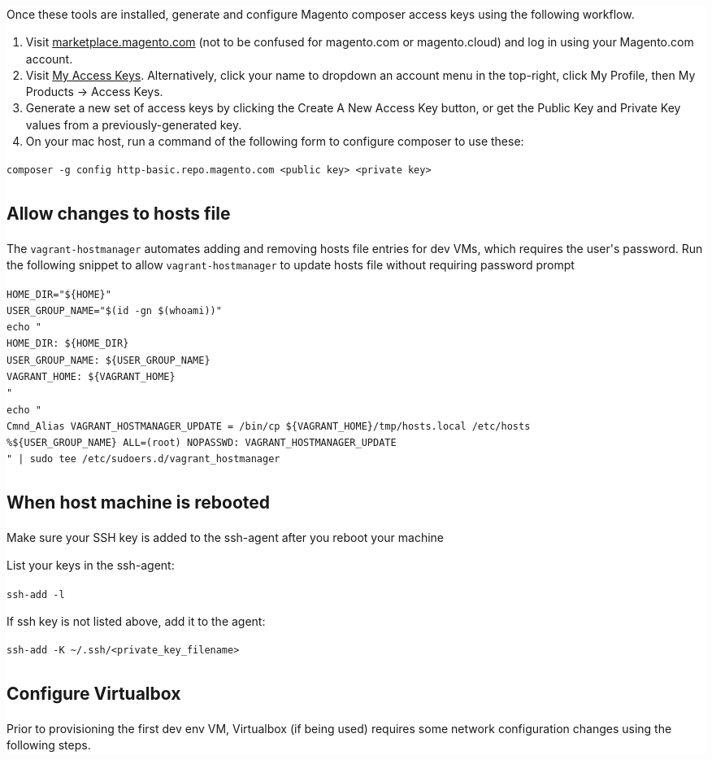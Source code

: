 Once these tools are installed, generate and configure Magento composer access keys using the following workflow.

1. Visit [marketplace.magento.com](https://marketplace.magento.com) (not to be confused for magento.com or magento.cloud) and log in using your Magento.com account.
2. Visit [My Access Keys](https://marketplace.magento.com/customer/accessKeys/). Alternatively, click your name to dropdown an account menu in the top-right, click My Profile, then My Products -> Access Keys.
3. Generate a new set of access keys by clicking the Create A New Access Key button, or get the Public Key and Private Key values from a previously-generated key.
4. On your mac host, run a command of the following form to configure composer to use these:

```
composer -g config http-basic.repo.magento.com <public key> <private key>
```

## Allow changes to hosts file

The `vagrant-hostmanager` automates adding and removing hosts file entries for dev VMs, which requires the user's password. Run the following snippet to allow `vagrant-hostmanager` to update hosts file without requiring password prompt

```
HOME_DIR="${HOME}"
USER_GROUP_NAME="$(id -gn $(whoami))"
echo "
HOME_DIR: ${HOME_DIR}
USER_GROUP_NAME: ${USER_GROUP_NAME}
VAGRANT_HOME: ${VAGRANT_HOME}
"
echo "
Cmnd_Alias VAGRANT_HOSTMANAGER_UPDATE = /bin/cp ${VAGRANT_HOME}/tmp/hosts.local /etc/hosts
%${USER_GROUP_NAME} ALL=(root) NOPASSWD: VAGRANT_HOSTMANAGER_UPDATE
" | sudo tee /etc/sudoers.d/vagrant_hostmanager
```

## When host machine is rebooted

Make sure your SSH key is added to the ssh-agent after you reboot your machine

List your keys in the ssh-agent:
```
ssh-add -l
```

If ssh key is not listed above, add it to the agent:
```
ssh-add -K ~/.ssh/<private_key_filename>
```

## Configure Virtualbox

Prior to provisioning the first dev env VM, Virtualbox (if being used) requires some network configuration changes using the following steps.
